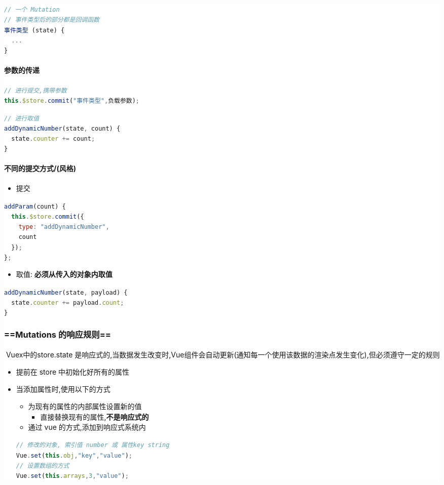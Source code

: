 ```javascript
// 一个 Mutation
// 事件类型后的部分都是回调函数
事件类型 (state) {
  ...
}
```

#### 参数的传递

```javascript
// 进行提交,携带参数
this.$store.commit("事件类型",负载参数);
```

```javascript
// 进行取值
addDynamicNumber(state, count) {
  state.counter += count;
}
```

#### 不同的提交方式/(风格)

*   提交

```javascript
addParam(count) {
  this.$store.commit({
    type: "addDynamicNumber",
    count
  });
};
```

*   取值: **必须从传入的对象内取值**

```javascript
addDynamicNumber(state, payload) {
  state.counter += payload.count;
}
```

### ==Mutations 的响应规则==

​	Vuex中的store.state 是响应式的,当数据发生改变时,Vue组件会自动更新(通知每一个使用该数据的渲染点发生变化),但必须遵守一定的规则

*   提前在 store 中初始化好所有的属性

*   当添加属性时,使用以下的方式
    *   为现有的属性的内部属性设置新的值
        *   直接替换现有的属性,**不是响应式的**
    *   通过 vue 的方式,添加到响应式系统内

    ```javascript
    // 修改的对象, 索引值 number 或 属性key string
    Vue.set(this.obj,"key","value");
    // 设置数组的方式
    Vue.set(this.arrays,3,"value");
    ```
